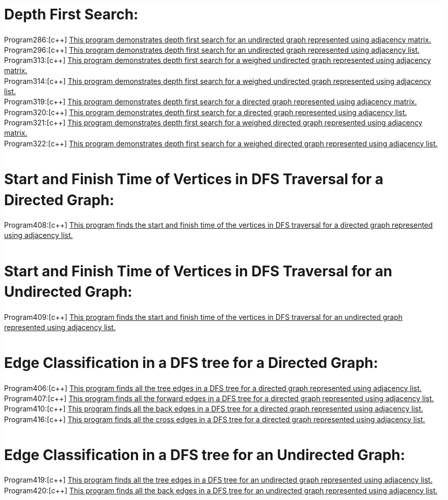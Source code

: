 # Depth First Search:

Program286:[c++] [This program demonstrates depth first search for an undirected graph represented using adjacency matrix.](../Program286/main.cpp)<br>
Program296:[c++] [This program demonstrates depth first search for an undirected graph represented using adjacency list.](../Program296/main.cpp)<br>
Program313:[c++] [This program demonstrates depth first search for a weighed undirected graph represented using adjacency matrix.](../Program313/main.cpp)<br>
Program314:[c++] [This program demonstrates depth first search for a weighed undirected graph represented using adjacency list.](../Program314/main.cpp)<br>
Program319:[c++] [This program demonstrates depth first search for a directed graph represented using adjacency matrix.](../Program319/main.cpp)<br>
Program320:[c++] [This program demonstrates depth first search for a directed graph represented using adjacency list.](../Program320/main.cpp)<br>
Program321:[c++] [This program demonstrates depth first search for a weighed directed graph represented using adjacency matrix.](../Program321/main.cpp)<br>
Program322:[c++] [This program demonstrates depth first search for a weighed directed graph represented using adjacency list.](../Program322/main.cpp)<br>

# Start and Finish Time of Vertices in DFS Traversal for a Directed Graph:

Program408:[c++] [This program finds the start and finish time of the vertices in DFS traversal for a directed graph represented using adjacency list.](../Program408/main.cpp)<br>

# Start and Finish Time of Vertices in DFS Traversal for an Undirected Graph:

Program409:[c++] [This program finds the start and finish time of the vertices in DFS traversal for an undirected graph represented using adjacency list.](../Program409/main.cpp)<br>

# Edge Classification in a DFS tree for a Directed Graph:

Program406:[c++] [This program finds all the tree edges in a DFS tree for a directed graph represented using adjacency list.](../Program406/main.cpp)<br>
Program407:[c++] [This program finds all the forward edges in a DFS tree for a directed graph represented using adjacency list.](../Program407/main.cpp)<br>
Program410:[c++] [This program finds all the back edges in a DFS tree for a directed graph represented using adjacency list.](../Program410/main.cpp)<br>
Program416:[c++] [This program finds all the cross edges in a DFS tree for a directed graph represented using adjacency list.](../Program416/main.cpp)<br>

# Edge Classification in a DFS tree for an Undirected Graph:

Program419:[c++] [This program finds all the tree edges in a DFS tree for an undirected graph represented using adjacency list.](../Program419/main.cpp)<br>
Program420:[c++] [This program finds all the back edges in a DFS tree for an undirected graph represented using adjacency list.](../Program420/main.cpp)<br>
